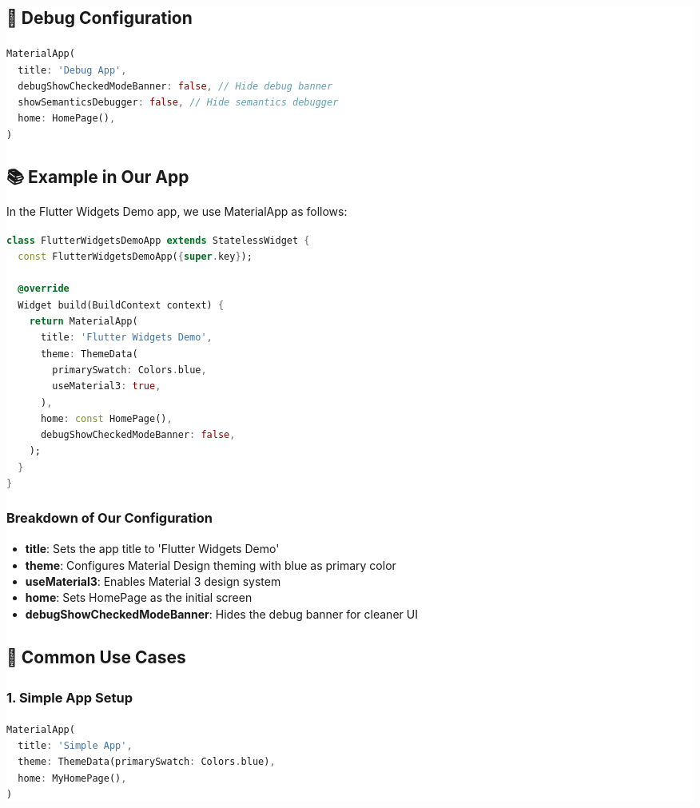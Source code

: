 ## 🔧 Debug Configuration

```dart
MaterialApp(
  title: 'Debug App',
  debugShowCheckedModeBanner: false, // Hide debug banner
  showSemanticsDebugger: false, // Hide semantics debugger
  home: HomePage(),
)
```

## 📚 Example in Our App

In the Flutter Widgets Demo app, we use MaterialApp as follows:

```dart
class FlutterWidgetsDemoApp extends StatelessWidget {
  const FlutterWidgetsDemoApp({super.key});

  @override
  Widget build(BuildContext context) {
    return MaterialApp(
      title: 'Flutter Widgets Demo',
      theme: ThemeData(
        primarySwatch: Colors.blue,
        useMaterial3: true,
      ),
      home: const HomePage(),
      debugShowCheckedModeBanner: false,
    );
  }
}
```

### Breakdown of Our Configuration

- **title**: Sets the app title to 'Flutter Widgets Demo'
- **theme**: Configures Material Design theming with blue as primary color
- **useMaterial3**: Enables Material 3 design system
- **home**: Sets HomePage as the initial screen
- **debugShowCheckedModeBanner**: Hides the debug banner for cleaner UI

## 🎯 Common Use Cases

### 1. Simple App Setup

```dart
MaterialApp(
  title: 'Simple App',
  theme: ThemeData(primarySwatch: Colors.blue),
  home: MyHomePage(),
)
```
